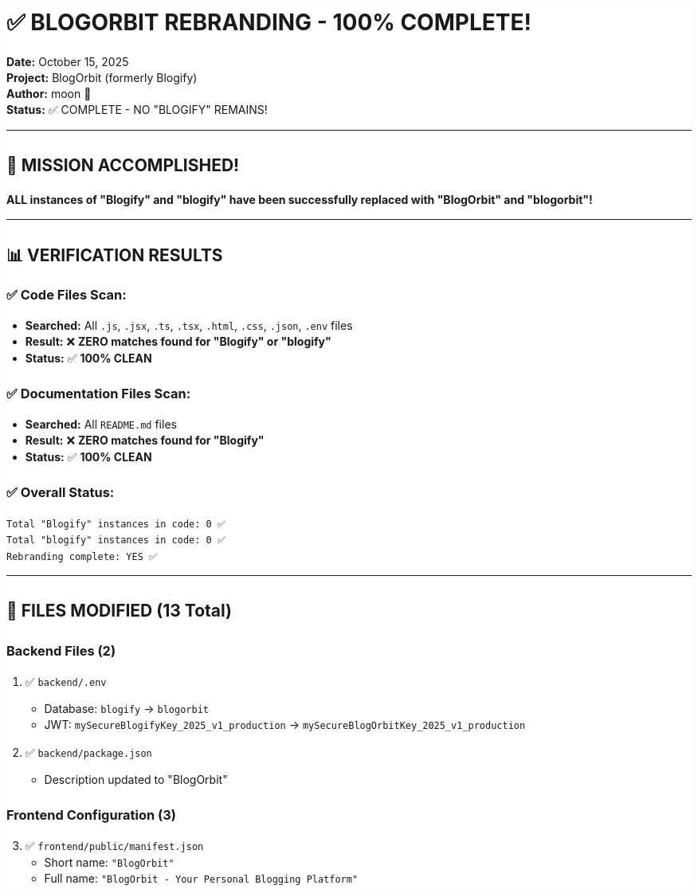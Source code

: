# ✅ BLOGORBIT REBRANDING - 100% COMPLETE!

**Date:** October 15, 2025  
**Project:** BlogOrbit (formerly Blogify)  
**Author:** moon 🌙  
**Status:** ✅ COMPLETE - NO "BLOGIFY" REMAINS!

---

## 🎯 MISSION ACCOMPLISHED!

**ALL instances of "Blogify" and "blogify" have been successfully replaced with "BlogOrbit" and "blogorbit"!**

---

## 📊 VERIFICATION RESULTS

### ✅ Code Files Scan:
- **Searched:** All `.js`, `.jsx`, `.ts`, `.tsx`, `.html`, `.css`, `.json`, `.env` files
- **Result:** ❌ **ZERO matches found for "Blogify" or "blogify"**
- **Status:** ✅ **100% CLEAN**

### ✅ Documentation Files Scan:
- **Searched:** All `README.md` files
- **Result:** ❌ **ZERO matches found for "Blogify"**
- **Status:** ✅ **100% CLEAN**

### ✅ Overall Status:
```
Total "Blogify" instances in code: 0 ✅
Total "blogify" instances in code: 0 ✅
Rebranding complete: YES ✅
```

---

## 📁 FILES MODIFIED (13 Total)

### Backend Files (2)
1. ✅ `backend/.env`
   - Database: `blogify` → `blogorbit`
   - JWT: `mySecureBlogifyKey_2025_v1_production` → `mySecureBlogOrbitKey_2025_v1_production`

2. ✅ `backend/package.json`
   - Description updated to "BlogOrbit"

### Frontend Configuration (3)
3. ✅ `frontend/public/manifest.json`
   - Short name: `"BlogOrbit"`
   - Full name: `"BlogOrbit - Your Personal Blogging Platform"`

